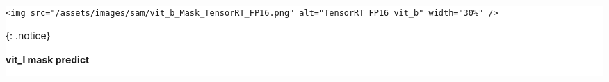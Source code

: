     <img src="/assets/images/sam/vit_b_Mask_TensorRT_FP16.png" alt="TensorRT FP16 vit_b" width="30%" />
  </div>
</div>
{: .notice}


<div style="text-align: left;">
  <p><strong>vit_l mask predict</strong></p>
  <div style="display: flex; justify-content: center; gap: 10px;">